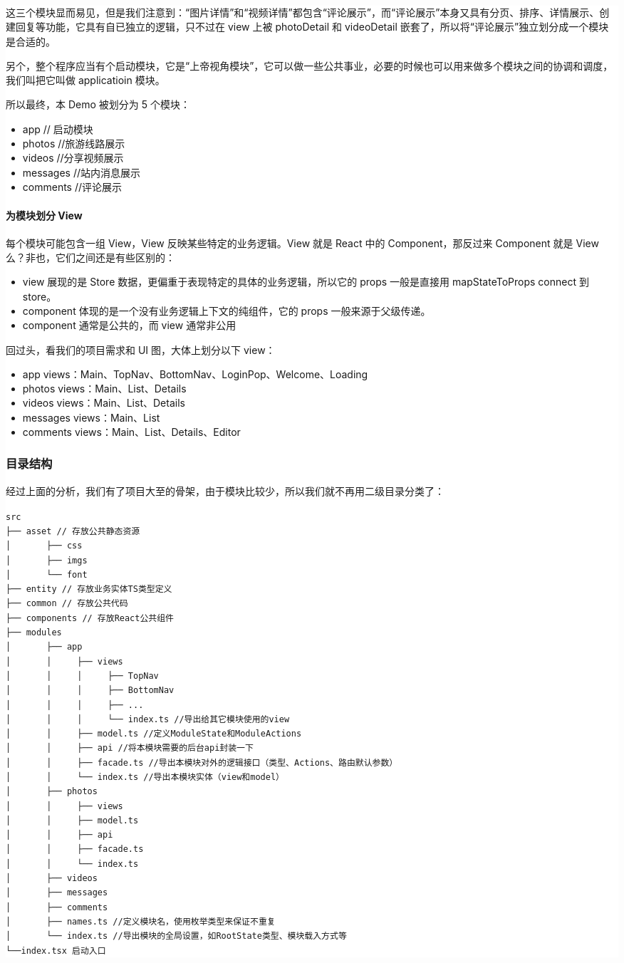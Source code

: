 这三个模块显而易见，但是我们注意到：“图片详情”和“视频详情”都包含“评论展示”，而“评论展示”本身又具有分页、排序、详情展示、创建回复等功能，它具有自已独立的逻辑，只不过在 view 上被 photoDetail 和 videoDetail 嵌套了，所以将“评论展示”独立划分成一个模块是合适的。

另个，整个程序应当有个启动模块，它是“上帝视角模块”，它可以做一些公共事业，必要的时候也可以用来做多个模块之间的协调和调度，我们叫把它叫做 applicatioin 模块。

所以最终，本 Demo 被划分为 5 个模块：

- app // 启动模块
- photos //旅游线路展示
- videos //分享视频展示
- messages //站内消息展示
- comments //评论展示

#### 为模块划分 View

每个模块可能包含一组 View，View 反映某些特定的业务逻辑。View 就是 React 中的 Component，那反过来 Component 就是 View 么？非也，它们之间还是有些区别的：

- view 展现的是 Store 数据，更偏重于表现特定的具体的业务逻辑，所以它的 props 一般是直接用 mapStateToProps connect 到 store。
- component 体现的是一个没有业务逻辑上下文的纯组件，它的 props 一般来源于父级传递。
- component 通常是公共的，而 view 通常非公用

回过头，看我们的项目需求和 UI 图，大体上划分以下 view：

- app views：Main、TopNav、BottomNav、LoginPop、Welcome、Loading
- photos views：Main、List、Details
- videos views：Main、List、Details
- messages views：Main、List
- comments views：Main、List、Details、Editor

### 目录结构

经过上面的分析，我们有了项目大至的骨架，由于模块比较少，所以我们就不再用二级目录分类了：

```
src
├── asset // 存放公共静态资源
│       ├── css
│       ├── imgs
│       └── font
├── entity // 存放业务实体TS类型定义
├── common // 存放公共代码
├── components // 存放React公共组件
├── modules
│       ├── app
│       │     ├── views
│       │     │     ├── TopNav
│       │     │     ├── BottomNav
│       │     │     ├── ...
│       │     │     └── index.ts //导出给其它模块使用的view
│       │     ├── model.ts //定义ModuleState和ModuleActions
│       │     ├── api //将本模块需要的后台api封装一下
│       │     ├── facade.ts //导出本模块对外的逻辑接口（类型、Actions、路由默认参数）
│       │     └── index.ts //导出本模块实体（view和model）
│       ├── photos
│       │     ├── views
│       │     ├── model.ts
│       │     ├── api
│       │     ├── facade.ts
│       │     └── index.ts
│       ├── videos
│       ├── messages
│       ├── comments
│       ├── names.ts //定义模块名，使用枚举类型来保证不重复
│       └── index.ts //导出模块的全局设置，如RootState类型、模块载入方式等
└──index.tsx 启动入口
```
